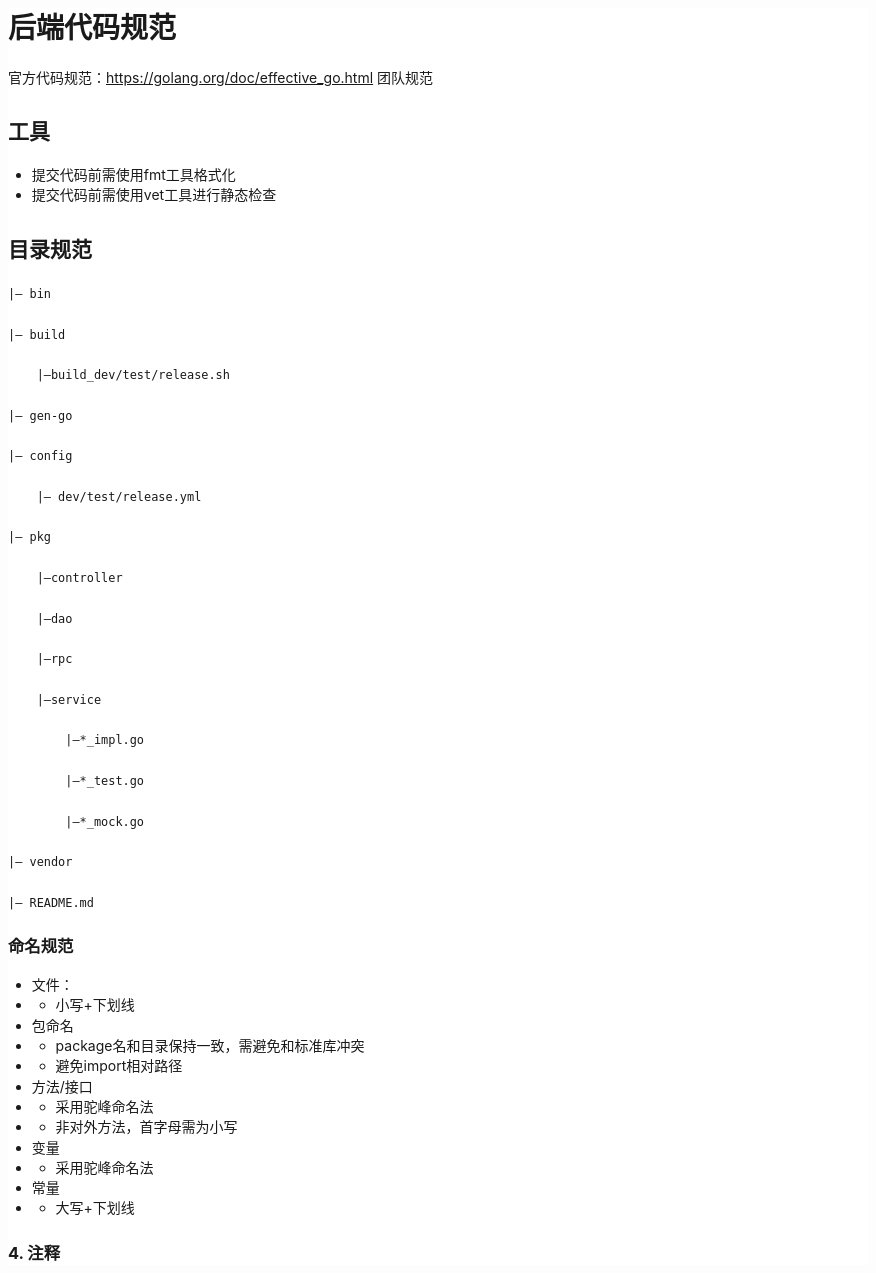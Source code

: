 
# 后端代码规范

官方代码规范：https://golang.org/doc/effective_go.html
团队规范
## 工具

- 提交代码前需使用fmt工具格式化
- 提交代码前需使用vet工具进行静态检查
## 目录规范
```
|– bin

|– build

    |–build_dev/test/release.sh

|– gen-go

|– config

    |– dev/test/release.yml

|– pkg

    |–controller

    |–dao

    |–rpc

    |–service

        |–*_impl.go

        |–*_test.go

        |–*_mock.go

|– vendor

|– README.md

```
### 命名规范

- 文件：
-  - 小写+下划线
- 包命名
- - package名和目录保持一致，需避免和标准库冲突
- - 避免import相对路径
- 方法/接口
- - 采用驼峰命名法
- - 非对外方法，首字母需为小写
- 变量
- - 采用驼峰命名法
- 常量
- - 大写+下划线
### 4. 注释
